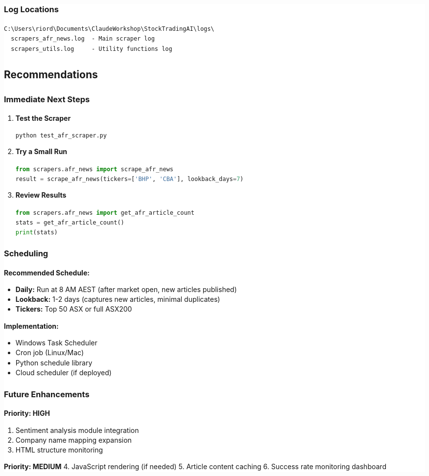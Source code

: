 ### Log Locations

```
C:\Users\riord\Documents\ClaudeWorkshop\StockTradingAI\logs\
  scrapers_afr_news.log  - Main scraper log
  scrapers_utils.log     - Utility functions log
```

## Recommendations

### Immediate Next Steps

1. **Test the Scraper**
   ```bash
   python test_afr_scraper.py
   ```

2. **Try a Small Run**
   ```python
   from scrapers.afr_news import scrape_afr_news
   result = scrape_afr_news(tickers=['BHP', 'CBA'], lookback_days=7)
   ```

3. **Review Results**
   ```python
   from scrapers.afr_news import get_afr_article_count
   stats = get_afr_article_count()
   print(stats)
   ```

### Scheduling

**Recommended Schedule:**
- **Daily:** Run at 8 AM AEST (after market open, new articles published)
- **Lookback:** 1-2 days (captures new articles, minimal duplicates)
- **Tickers:** Top 50 ASX or full ASX200

**Implementation:**
- Windows Task Scheduler
- Cron job (Linux/Mac)
- Python schedule library
- Cloud scheduler (if deployed)

### Future Enhancements

**Priority: HIGH**
1. Sentiment analysis module integration
2. Company name mapping expansion
3. HTML structure monitoring

**Priority: MEDIUM**
4. JavaScript rendering (if needed)
5. Article content caching
6. Success rate monitoring dashboard
